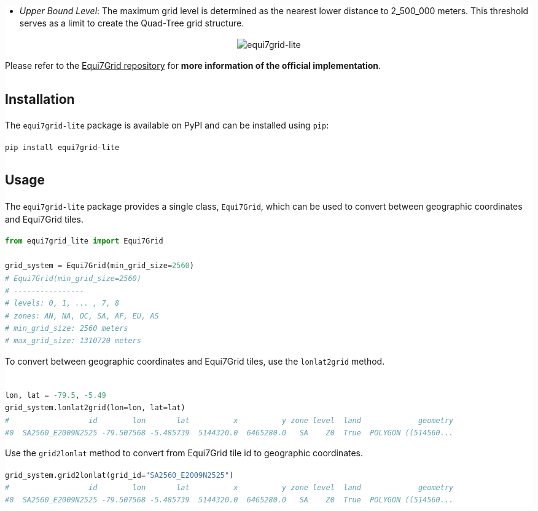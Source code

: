 - *Upper Bound Level*: The maximum grid level is determined as the nearest lower distance to 2_500_000 meters. This threshold serves as a limit to create the Quad-Tree grid structure.


<p align="center">
  <img src="docs/equi7grid_tiling.gif" alt="equi7grid-lite" width="100%"/>
</p>

Please refer to the [Equi7Grid repository](https://github.com/TUW-GEO/Equi7Grid) for **more information of the official implementation**.

## Installation

The `equi7grid-lite` package is available on PyPI and can be installed using `pip`:

```python
pip install equi7grid-lite
```

## Usage

The `equi7grid-lite` package provides a single class, `Equi7Grid`, which can be used to convert between geographic coordinates and Equi7Grid tiles.

```python
from equi7grid_lite import Equi7Grid

grid_system = Equi7Grid(min_grid_size=2560)
# Equi7Grid(min_grid_size=2560)
# ----------------
# levels: 0, 1, ... , 7, 8
# zones: AN, NA, OC, SA, AF, EU, AS
# min_grid_size: 2560 meters
# max_grid_size: 1310720 meters
```

To convert between geographic coordinates and Equi7Grid tiles, use the `lonlat2grid` method.

```python

lon, lat = -79.5, -5.49
grid_system.lonlat2grid(lon=lon, lat=lat)
#                  id        lon       lat          x          y zone level  land             geometry
#0  SA2560_E2009N2525 -79.507568 -5.485739  5144320.0  6465280.0   SA    Z0  True  POLYGON ((514560...
```

Use the `grid2lonlat` method to convert from Equi7Grid tile id to geographic coordinates.


```python
grid_system.grid2lonlat(grid_id="SA2560_E2009N2525")
#                  id        lon       lat          x          y zone level  land             geometry
#0  SA2560_E2009N2525 -79.507568 -5.485739  5144320.0  6465280.0   SA    Z0  True  POLYGON ((514560...
```
